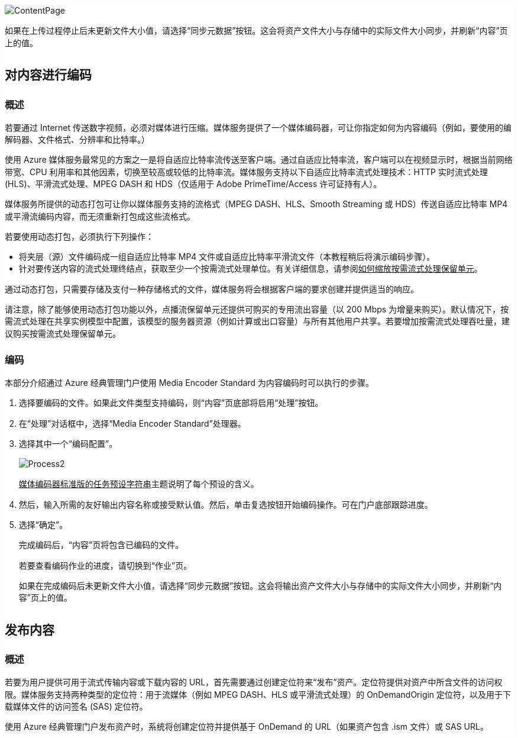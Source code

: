 ![ContentPage][contentpage]

如果在上传过程停止后未更新文件大小值，请选择“同步元数据”按钮。这会将资产文件大小与存储中的实际文件大小同步，并刷新“内容”页上的值。

## 对内容进行编码

### 概述

若要通过 Internet 传送数字视频，必须对媒体进行压缩。媒体服务提供了一个媒体编码器，可让你指定如何为内容编码（例如，要使用的编解码器、文件格式、分辨率和比特率。）

使用 Azure 媒体服务最常见的方案之一是将自适应比特率流传送至客户端。通过自适应比特率流，客户端可以在视频显示时，根据当前网络带宽、CPU 利用率和其他因素，切换至较高或较低的比特率流。媒体服务支持以下自适应比特率流式处理技术：HTTP 实时流式处理 (HLS)、平滑流式处理、MPEG DASH 和 HDS（仅适用于 Adobe PrimeTime/Access 许可证持有人）。

媒体服务所提供的动态打包可让你以媒体服务支持的流格式（MPEG DASH、HLS、Smooth Streaming 或 HDS）传送自适应比特率 MP4 或平滑流编码内容，而无须重新打包成这些流格式。

若要使用动态打包，必须执行下列操作：

- 将夹层（源）文件编码成一组自适应比特率 MP4 文件或自适应比特率平滑流文件（本教程稍后将演示编码步骤）。
- 针对要传送内容的流式处理终结点，获取至少一个按需流式处理单位。有关详细信息，请参阅[如何缩放按需流式处理保留单元](./media-services-manage-origins.md#scale_streaming_endpoints)。

通过动态打包，只需要存储及支付一种存储格式的文件，媒体服务将会根据客户端的要求创建并提供适当的响应。

请注意，除了能够使用动态打包功能以外，点播流保留单元还提供可购买的专用流出容量（以 200 Mbps 为增量来购买）。默认情况下，按需流式处理在共享实例模型中配置，该模型的服务器资源（例如计算或出口容量）与所有其他用户共享。若要增加按需流式处理吞吐量，建议购买按需流式处理保留单元。

### 编码

本部分介绍通过 Azure 经典管理门户使用 Media Encoder Standard 为内容编码时可以执行的步骤。

1.  选择要编码的文件。如果此文件类型支持编码，则“内容”页底部将启用“处理”按钮。
4. 在“处理”对话框中，选择“Media Encoder Standard”处理器。
5. 选择其中一个“编码配置”。

    ![Process2][process2]  

    [媒体编码器标准版的任务预设字符串](https://msdn.microsoft.com/zh-cn/library/mt269960)主题说明了每个预设的含义。

5. 然后，输入所需的友好输出内容名称或接受默认值。然后，单击复选按钮开始编码操作。可在门户底部跟踪进度。
6. 选择“确定”。

    完成编码后，“内容”页将包含已编码的文件。

    若要查看编码作业的进度，请切换到“作业”页。

    如果在完成编码后未更新文件大小值，请选择“同步元数据”按钮。这会将输出资产文件大小与存储中的实际文件大小同步，并刷新“内容”页上的值。

## 发布内容

### 概述

若要为用户提供可用于流式传输内容或下载内容的 URL，首先需要通过创建定位符来“发布”资产。定位符提供对资产中所含文件的访问权限。媒体服务支持两种类型的定位符：用于流媒体（例如 MPEG DASH、HLS 或平滑流式处理）的 OnDemandOrigin 定位符，以及用于下载媒体文件的访问签名 (SAS) 定位符。

使用 Azure 经典管理门户发布资产时，系统将创建定位符并提供基于 OnDemand 的 URL（如果资产包含 .ism 文件）或 SAS URL。


[Azure Management Portal]: http://manage.windowsazure.cn/
[portaloverview]: ./media/media-services-portal-get-started/media-services-content-page.png
[publishedcontent]: ./media/media-services-portal-get-started/media-services-upload-content-published.png
[uploadcontent]: ./media/media-services-portal-get-started/UploadContent.png
[status]: ./media/media-services-portal-get-started/Status.png
[encoder]: ./media/media-services-manage-content/EncoderDialog2.png
[branding]: ./media/branding-reporting.png
[contentpage]: ./media/media-services-portal-get-started/media-services-content-page.png
[process]: ./media/media-services-manage-content/media-services-process-video.png
[process2]: ./media/media-services-portal-get-started/media-services-process-video2.png
[encrypt]: ./media/media-services-manage-content/media-services-encrypt-content.png
[AMSPlayer]: ./media/media-services-portal-get-started/media-services-portal-player.png
